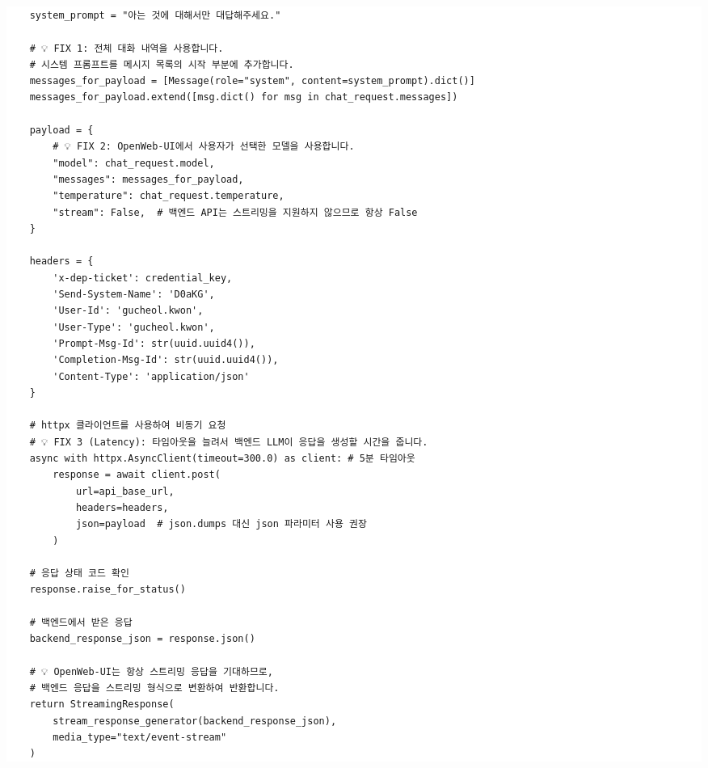         system_prompt = "아는 것에 대해서만 대답해주세요."

        # 💡 FIX 1: 전체 대화 내역을 사용합니다.
        # 시스템 프롬프트를 메시지 목록의 시작 부분에 추가합니다.
        messages_for_payload = [Message(role="system", content=system_prompt).dict()]
        messages_for_payload.extend([msg.dict() for msg in chat_request.messages])

        payload = {
            # 💡 FIX 2: OpenWeb-UI에서 사용자가 선택한 모델을 사용합니다.
            "model": chat_request.model,
            "messages": messages_for_payload,
            "temperature": chat_request.temperature,
            "stream": False,  # 백엔드 API는 스트리밍을 지원하지 않으므로 항상 False
        }
        
        headers = {
            'x-dep-ticket': credential_key,
            'Send-System-Name': 'D0aKG',
            'User-Id': 'gucheol.kwon',
            'User-Type': 'gucheol.kwon',
            'Prompt-Msg-Id': str(uuid.uuid4()),
            'Completion-Msg-Id': str(uuid.uuid4()),
            'Content-Type': 'application/json'
        }
        
        # httpx 클라이언트를 사용하여 비동기 요청
        # 💡 FIX 3 (Latency): 타임아웃을 늘려서 백엔드 LLM이 응답을 생성할 시간을 줍니다.
        async with httpx.AsyncClient(timeout=300.0) as client: # 5분 타임아웃
            response = await client.post(
                url=api_base_url,
                headers=headers,
                json=payload  # json.dumps 대신 json 파라미터 사용 권장
            )
        
        # 응답 상태 코드 확인
        response.raise_for_status()
            
        # 백엔드에서 받은 응답
        backend_response_json = response.json()

        # 💡 OpenWeb-UI는 항상 스트리밍 응답을 기대하므로,
        # 백엔드 응답을 스트리밍 형식으로 변환하여 반환합니다.
        return StreamingResponse(
            stream_response_generator(backend_response_json),
            media_type="text/event-stream"
        )
        